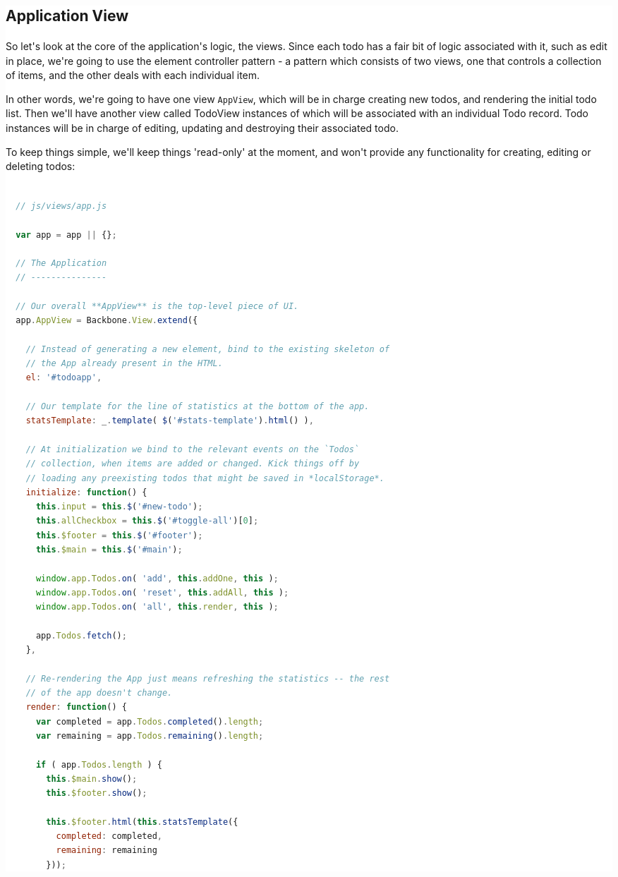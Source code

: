 ## Application View

So let's look at the core of the application's logic, the views. Since each todo has a fair bit of logic associated with it, such as edit in place, we're going to use the element controller pattern - a pattern which consists of two views, one that controls a collection of items, and the other deals with each individual item.

In other words, we're going to have one view `AppView`, which will be in charge creating new todos, and rendering the initial todo list. Then we'll have another view called TodoView instances of which will be associated with an individual Todo record. Todo instances will be in charge of editing, updating and destroying their associated todo.

To keep things simple, we'll keep things 'read-only' at the moment, and won't provide any functionality for creating, editing or deleting todos:

```javascript

  // js/views/app.js

  var app = app || {};

  // The Application
  // ---------------

  // Our overall **AppView** is the top-level piece of UI.
  app.AppView = Backbone.View.extend({

    // Instead of generating a new element, bind to the existing skeleton of
    // the App already present in the HTML.
    el: '#todoapp',

    // Our template for the line of statistics at the bottom of the app.
    statsTemplate: _.template( $('#stats-template').html() ),

    // At initialization we bind to the relevant events on the `Todos`
    // collection, when items are added or changed. Kick things off by
    // loading any preexisting todos that might be saved in *localStorage*.
    initialize: function() {
      this.input = this.$('#new-todo');
      this.allCheckbox = this.$('#toggle-all')[0];
      this.$footer = this.$('#footer');
      this.$main = this.$('#main');

      window.app.Todos.on( 'add', this.addOne, this );
      window.app.Todos.on( 'reset', this.addAll, this );
      window.app.Todos.on( 'all', this.render, this );

      app.Todos.fetch();
    },

    // Re-rendering the App just means refreshing the statistics -- the rest
    // of the app doesn't change.
    render: function() {
      var completed = app.Todos.completed().length;
      var remaining = app.Todos.remaining().length;

      if ( app.Todos.length ) {
        this.$main.show();
        this.$footer.show();

        this.$footer.html(this.statsTemplate({
          completed: completed,
          remaining: remaining
        }));
```